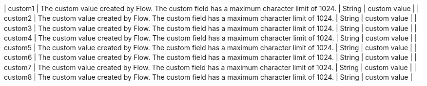 | custom1            | The custom value created by Flow. The custom field has a maximum character limit of 1024.                                                                                                                                                                                                                                                                                                                                                                                                                                                                                                                              | String   | custom value                                                     |
| custom2            | The custom value created by Flow. The custom field has a maximum character limit of 1024.                                                                                                                                                                                                                                                                                                                                                                                                                                                                                                                              | String   | custom value                                                     |
| custom3            | The custom value created by Flow. The custom field has a maximum character limit of 1024.                                                                                                                                                                                                                                                                                                                                                                                                                                                                                                                              | String   | custom value                                                     |
| custom4            | The custom value created by Flow. The custom field has a maximum character limit of 1024.                                                                                                                                                                                                                                                                                                                                                                                                                                                                                                                              | String   | custom value                                                     |
| custom5            | The custom value created by Flow. The custom field has a maximum character limit of 1024.                                                                                                                                                                                                                                                                                                                                                                                                                                                                                                                              | String   | custom value                                                     |
| custom6            | The custom value created by Flow. The custom field has a maximum character limit of 1024.                                                                                                                                                                                                                                                                                                                                                                                                                                                                                                                              | String   | custom value                                                     |
| custom7            | The custom value created by Flow. The custom field has a maximum character limit of 1024.                                                                                                                                                                                                                                                                                                                                                                                                                                                                                                                              | String   | custom value                                                     |
| custom8            | The custom value created by Flow. The custom field has a maximum character limit of 1024.                                                                                                                                                                                                                                                                                                                                                                                                                                                                                                                              | String   | custom value                                                     |